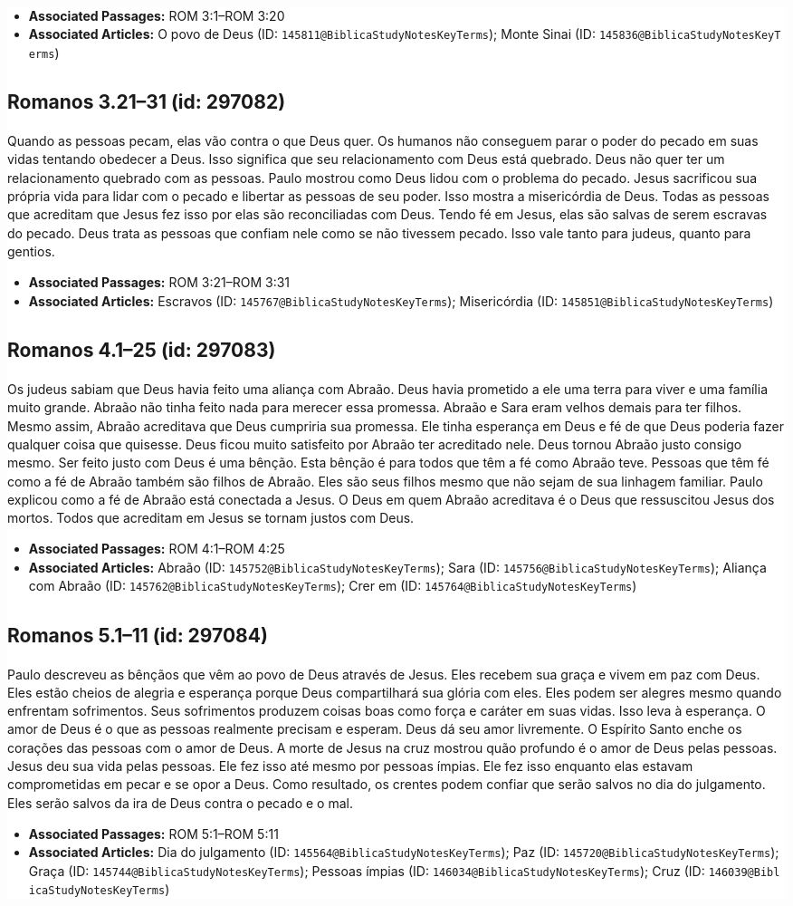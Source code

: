 * **Associated Passages:** ROM 3:1–ROM 3:20
* **Associated Articles:** O povo de Deus (ID: `145811@BiblicaStudyNotesKeyTerms`); Monte Sinai (ID: `145836@BiblicaStudyNotesKeyTerms`)

## Romanos 3.21–31 (id: 297082)

Quando as pessoas pecam, elas vão contra o que Deus quer. Os humanos não conseguem parar o poder do pecado em suas vidas tentando obedecer a Deus. Isso significa que seu relacionamento com Deus está quebrado. Deus não quer ter um relacionamento quebrado com as pessoas. Paulo mostrou como Deus lidou com o problema do pecado. Jesus sacrificou sua própria vida para lidar com o pecado e libertar as pessoas de seu poder. Isso mostra a misericórdia de Deus. Todas as pessoas que acreditam que Jesus fez isso por elas são reconciliadas com Deus. Tendo fé em Jesus, elas são salvas de serem escravas do pecado. Deus trata as pessoas que confiam nele como se não tivessem pecado. Isso vale tanto para judeus, quanto para gentios.

* **Associated Passages:** ROM 3:21–ROM 3:31
* **Associated Articles:** Escravos (ID: `145767@BiblicaStudyNotesKeyTerms`); Misericórdia (ID: `145851@BiblicaStudyNotesKeyTerms`)

## Romanos 4.1–25 (id: 297083)

Os judeus sabiam que Deus havia feito uma aliança com Abraão. Deus havia prometido a ele uma terra para viver e uma família muito grande. Abraão não tinha feito nada para merecer essa promessa. Abraão e Sara eram velhos demais para ter filhos. Mesmo assim, Abraão acreditava que Deus cumpriria sua promessa. Ele tinha esperança em Deus e fé de que Deus poderia fazer qualquer coisa que quisesse. Deus ficou muito satisfeito por Abraão ter acreditado nele. Deus tornou Abraão justo consigo mesmo. Ser feito justo com Deus é uma bênção. Esta bênção é para todos que têm a fé como Abraão teve. Pessoas que têm fé como a fé de Abraão também são filhos de Abraão. Eles são seus filhos mesmo que não sejam de sua linhagem familiar. Paulo explicou como a fé de Abraão está conectada a Jesus. O Deus em quem Abraão acreditava é o Deus que ressuscitou Jesus dos mortos. Todos que acreditam em Jesus se tornam justos com Deus.

* **Associated Passages:** ROM 4:1–ROM 4:25
* **Associated Articles:** Abraão (ID: `145752@BiblicaStudyNotesKeyTerms`); Sara (ID: `145756@BiblicaStudyNotesKeyTerms`); Aliança com Abraão (ID: `145762@BiblicaStudyNotesKeyTerms`); Crer em (ID: `145764@BiblicaStudyNotesKeyTerms`)

## Romanos 5.1–11 (id: 297084)

Paulo descreveu as bênçãos que vêm ao povo de Deus através de Jesus. Eles recebem sua graça e vivem em paz com Deus. Eles estão cheios de alegria e esperança porque Deus compartilhará sua glória com eles. Eles podem ser alegres mesmo quando enfrentam sofrimentos. Seus sofrimentos produzem coisas boas como força e caráter em suas vidas. Isso leva à esperança. O amor de Deus é o que as pessoas realmente precisam e esperam. Deus dá seu amor livremente. O Espírito Santo enche os corações das pessoas com o amor de Deus. A morte de Jesus na cruz mostrou quão profundo é o amor de Deus pelas pessoas. Jesus deu sua vida pelas pessoas. Ele fez isso até mesmo por pessoas ímpias. Ele fez isso enquanto elas estavam comprometidas em pecar e se opor a Deus. Como resultado, os crentes podem confiar que serão salvos no dia do julgamento. Eles serão salvos da ira de Deus contra o pecado e o mal.

* **Associated Passages:** ROM 5:1–ROM 5:11
* **Associated Articles:** Dia do julgamento (ID: `145564@BiblicaStudyNotesKeyTerms`); Paz (ID: `145720@BiblicaStudyNotesKeyTerms`); Graça (ID: `145744@BiblicaStudyNotesKeyTerms`); Pessoas ímpias (ID: `146034@BiblicaStudyNotesKeyTerms`); Cruz (ID: `146039@BiblicaStudyNotesKeyTerms`)
